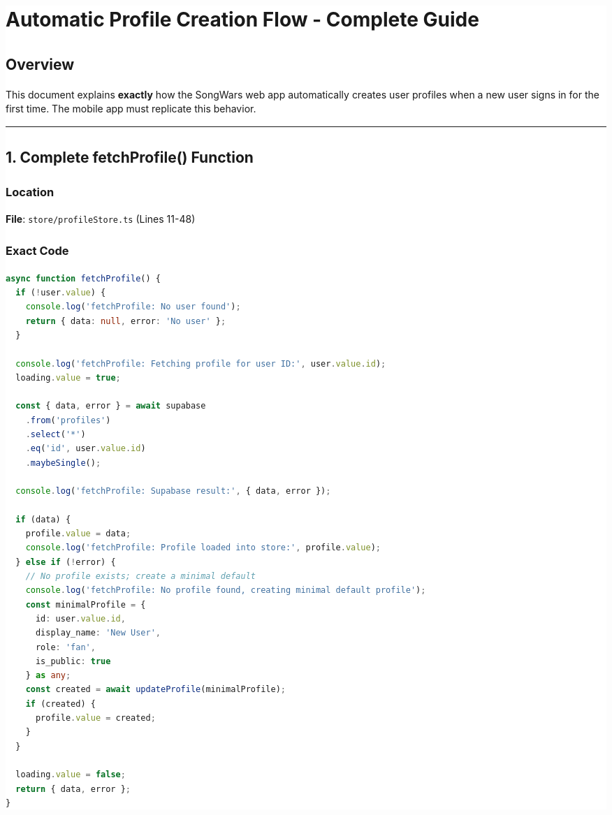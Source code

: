 # Automatic Profile Creation Flow - Complete Guide

## Overview
This document explains **exactly** how the SongWars web app automatically creates user profiles when a new user signs in for the first time. The mobile app must replicate this behavior.

---

## 1. Complete fetchProfile() Function

### Location
**File**: `store/profileStore.ts` (Lines 11-48)

### Exact Code
```typescript
async function fetchProfile() {
  if (!user.value) {
    console.log('fetchProfile: No user found');
    return { data: null, error: 'No user' };
  }
  
  console.log('fetchProfile: Fetching profile for user ID:', user.value.id);
  loading.value = true;
  
  const { data, error } = await supabase
    .from('profiles')
    .select('*')
    .eq('id', user.value.id)
    .maybeSingle();
  
  console.log('fetchProfile: Supabase result:', { data, error });
  
  if (data) {
    profile.value = data;
    console.log('fetchProfile: Profile loaded into store:', profile.value);
  } else if (!error) {
    // No profile exists; create a minimal default
    console.log('fetchProfile: No profile found, creating minimal default profile');
    const minimalProfile = {
      id: user.value.id,
      display_name: 'New User',
      role: 'fan',
      is_public: true
    } as any;
    const created = await updateProfile(minimalProfile);
    if (created) {
      profile.value = created;
    }
  }
  
  loading.value = false;
  return { data, error };
}
```
